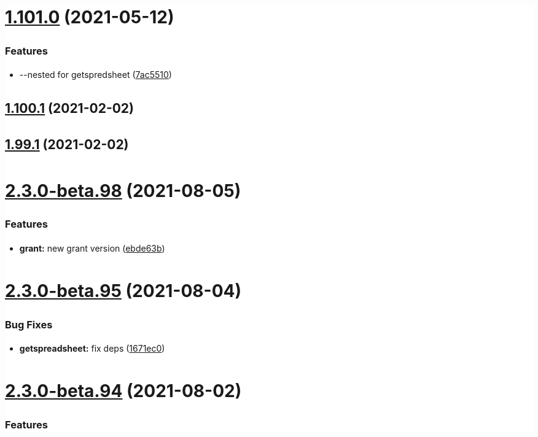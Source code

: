 
# [1.101.0](https://github.com/lskjs/lskjs/compare/v2.3.0-beta.36...v1.101.0) (2021-05-12)


### Features

* --nested for getspredsheet ([7ac5510](https://github.com/lskjs/lskjs/commit/7ac5510a2cc5007081083304fe00b6f682846ef9))



## [1.100.1](https://github.com/lskjs/lskjs/compare/v1.99.1...v1.100.1) (2021-02-02)



## [1.99.1](https://github.com/lskjs/lskjs/compare/v1.99.0...v1.99.1) (2021-02-02)





# [2.3.0-beta.98](https://github.com/lskjs/lskjs/compare/v2.3.0-beta.97...v2.3.0-beta.98) (2021-08-05)


### Features

* **grant:** new grant version ([ebde63b](https://github.com/lskjs/lskjs/commit/ebde63b60baeb7f4a14698a07e12e9b0bf045002))





# [2.3.0-beta.95](https://github.com/lskjs/lskjs/compare/v2.3.0-beta.94...v2.3.0-beta.95) (2021-08-04)


### Bug Fixes

* **getspreadsheet:** fix deps ([1671ec0](https://github.com/lskjs/lskjs/commit/1671ec0fce180f94117f6c870dba520bf757ddf3))





# [2.3.0-beta.94](https://github.com/lskjs/lskjs/compare/v2.3.0-beta.92...v2.3.0-beta.94) (2021-08-02)


### Features

